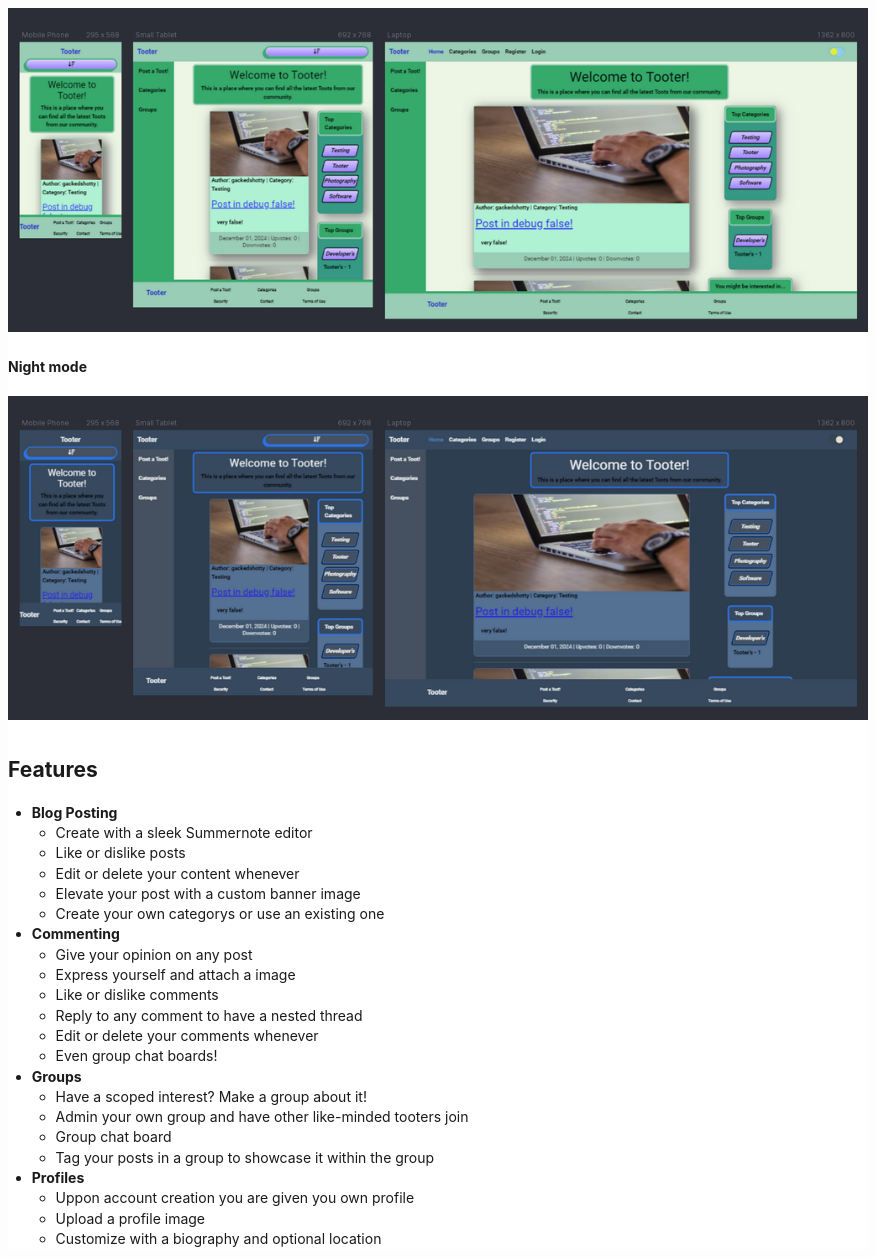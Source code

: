 ![Day mode layout](static/images/readme_images/final-look-ss1.png)

#### Night mode
![Night mode layout](static/images/readme_images/final-look-night-mode-ss1.png)


## Features

- **Blog Posting**
  - Create with a sleek Summernote editor
  - Like or dislike posts
  - Edit or delete your content whenever
  - Elevate your post with a custom banner image
  - Create your own categorys or use an existing one
- **Commenting**
  - Give your opinion on any post
  - Express yourself and attach a image
  - Like or dislike comments
  - Reply to any comment to have a nested thread
  - Edit or delete your comments whenever
  - Even group chat boards!
- **Groups**
  - Have a scoped interest? Make a group about it!
  - Admin your own group and have other like-minded tooters join
  - Group chat board
  - Tag your posts in a group to showcase it within the group
- **Profiles**
  - Uppon account creation you are given you own profile
  - Upload a profile image
  - Customize with a biography and optional location